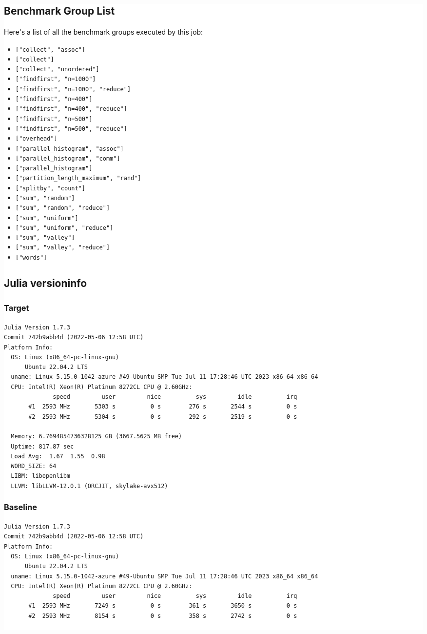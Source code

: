 ## Benchmark Group List
Here's a list of all the benchmark groups executed by this job:

- `["collect", "assoc"]`
- `["collect"]`
- `["collect", "unordered"]`
- `["findfirst", "n=1000"]`
- `["findfirst", "n=1000", "reduce"]`
- `["findfirst", "n=400"]`
- `["findfirst", "n=400", "reduce"]`
- `["findfirst", "n=500"]`
- `["findfirst", "n=500", "reduce"]`
- `["overhead"]`
- `["parallel_histogram", "assoc"]`
- `["parallel_histogram", "comm"]`
- `["parallel_histogram"]`
- `["partition_length_maximum", "rand"]`
- `["splitby", "count"]`
- `["sum", "random"]`
- `["sum", "random", "reduce"]`
- `["sum", "uniform"]`
- `["sum", "uniform", "reduce"]`
- `["sum", "valley"]`
- `["sum", "valley", "reduce"]`
- `["words"]`

## Julia versioninfo

### Target
```
Julia Version 1.7.3
Commit 742b9abb4d (2022-05-06 12:58 UTC)
Platform Info:
  OS: Linux (x86_64-pc-linux-gnu)
      Ubuntu 22.04.2 LTS
  uname: Linux 5.15.0-1042-azure #49-Ubuntu SMP Tue Jul 11 17:28:46 UTC 2023 x86_64 x86_64
  CPU: Intel(R) Xeon(R) Platinum 8272CL CPU @ 2.60GHz: 
              speed         user         nice          sys         idle          irq
       #1  2593 MHz       5303 s          0 s        276 s       2544 s          0 s
       #2  2593 MHz       5304 s          0 s        292 s       2519 s          0 s
       
  Memory: 6.7694854736328125 GB (3667.5625 MB free)
  Uptime: 817.87 sec
  Load Avg:  1.67  1.55  0.98
  WORD_SIZE: 64
  LIBM: libopenlibm
  LLVM: libLLVM-12.0.1 (ORCJIT, skylake-avx512)
```

### Baseline
```
Julia Version 1.7.3
Commit 742b9abb4d (2022-05-06 12:58 UTC)
Platform Info:
  OS: Linux (x86_64-pc-linux-gnu)
      Ubuntu 22.04.2 LTS
  uname: Linux 5.15.0-1042-azure #49-Ubuntu SMP Tue Jul 11 17:28:46 UTC 2023 x86_64 x86_64
  CPU: Intel(R) Xeon(R) Platinum 8272CL CPU @ 2.60GHz: 
              speed         user         nice          sys         idle          irq
       #1  2593 MHz       7249 s          0 s        361 s       3650 s          0 s
       #2  2593 MHz       8154 s          0 s        358 s       2742 s          0 s
       
```